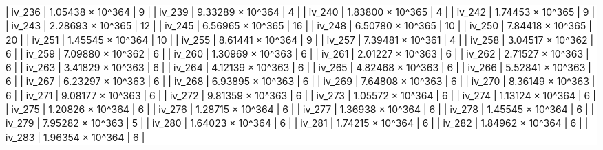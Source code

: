 | iv_236 | 1.05438 × 10^364 | 9 |
| iv_239 | 9.33289 × 10^364 | 4 |
| iv_240 | 1.83800 × 10^365 | 4 |
| iv_242 | 1.74453 × 10^365 | 9 |
| iv_243 | 2.28693 × 10^365 | 12 |
| iv_245 | 6.56965 × 10^365 | 16 |
| iv_248 | 6.50780 × 10^365 | 10 |
| iv_250 | 7.84418 × 10^365 | 20 |
| iv_251 | 1.45545 × 10^364 | 10 |
| iv_255 | 8.61441 × 10^364 | 9 |
| iv_257 | 7.39481 × 10^361 | 4 |
| iv_258 | 3.04517 × 10^362 | 6 |
| iv_259 | 7.09880 × 10^362 | 6 |
| iv_260 | 1.30969 × 10^363 | 6 |
| iv_261 | 2.01227 × 10^363 | 6 |
| iv_262 | 2.71527 × 10^363 | 6 |
| iv_263 | 3.41829 × 10^363 | 6 |
| iv_264 | 4.12139 × 10^363 | 6 |
| iv_265 | 4.82468 × 10^363 | 6 |
| iv_266 | 5.52841 × 10^363 | 6 |
| iv_267 | 6.23297 × 10^363 | 6 |
| iv_268 | 6.93895 × 10^363 | 6 |
| iv_269 | 7.64808 × 10^363 | 6 |
| iv_270 | 8.36149 × 10^363 | 6 |
| iv_271 | 9.08177 × 10^363 | 6 |
| iv_272 | 9.81359 × 10^363 | 6 |
| iv_273 | 1.05572 × 10^364 | 6 |
| iv_274 | 1.13124 × 10^364 | 6 |
| iv_275 | 1.20826 × 10^364 | 6 |
| iv_276 | 1.28715 × 10^364 | 6 |
| iv_277 | 1.36938 × 10^364 | 6 |
| iv_278 | 1.45545 × 10^364 | 6 |
| iv_279 | 7.95282 × 10^363 | 5 |
| iv_280 | 1.64023 × 10^364 | 6 |
| iv_281 | 1.74215 × 10^364 | 6 |
| iv_282 | 1.84962 × 10^364 | 6 |
| iv_283 | 1.96354 × 10^364 | 6 |